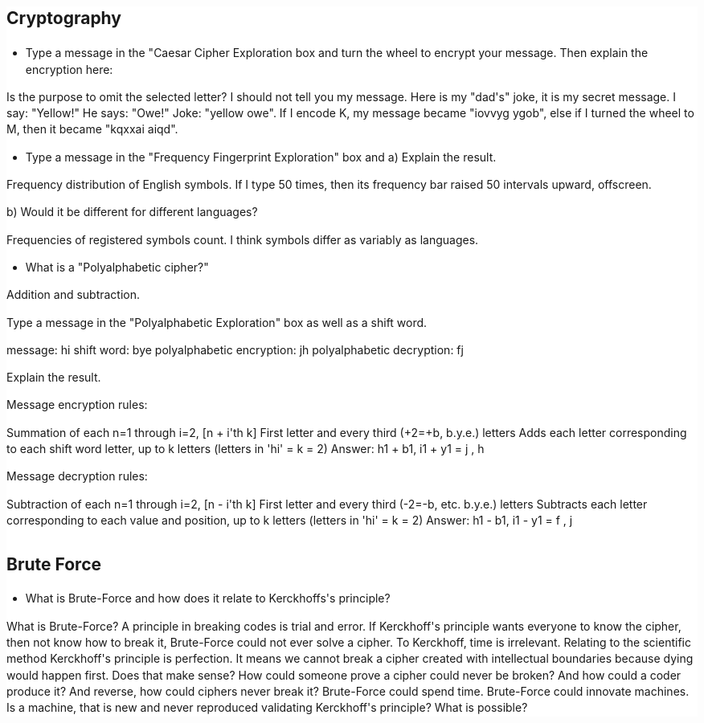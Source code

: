 ## Cryptography
* Type a message in the "Caesar Cipher Exploration box and turn the wheel to encrypt your message.
Then explain the encryption here:

Is the purpose to omit the selected letter? I should not tell you my message. Here is my "dad's" joke, it is my secret message. I say: "Yellow!" He says: "Owe!" Joke: "yellow owe". If I encode K, my message became "iovvyg ygob", else if I turned the wheel to M, then it became "kqxxai aiqd". 

* Type a message in the "Frequency Fingerprint Exploration" box and a) Explain the result.

Frequency distribution of English symbols. If I type 50 times, then its frequency bar raised 50 intervals upward, offscreen.

b) Would it be different for different languages?

Frequencies of registered symbols count. I think symbols differ as variably as languages.

* What is a "Polyalphabetic cipher?"

Addition and subtraction.

Type a message in the "Polyalphabetic Exploration" box as well as a shift word.

message: hi
shift word: bye
polyalphabetic encryption: jh
polyalphabetic decryption: fj

Explain the result.

Message encryption rules: 

Summation of each n=1 through i=2, [n + i'th k]
First letter and every third (+2=+b, b.y.e.) letters 
Adds each letter corresponding to each shift word letter, up to k letters (letters in 'hi' = k = 2)
Answer: h1 + b1, i1 + y1 = j , h

Message decryption rules:

Subtraction of each n=1 through i=2, [n - i'th k]
First letter and every third (-2=-b, etc. b.y.e.) letters 
Subtracts each letter corresponding to each value and position, up to k letters (letters in 'hi' = k = 2)
Answer: h1 - b1, i1 - y1 = f , j 

## Brute Force
* What is Brute-Force and how does it relate to Kerckhoffs's principle?

What is Brute-Force? A principle in breaking codes is trial and error. If Kerckhoff's principle wants everyone to know the cipher, then not know how to break it, Brute-Force could not ever solve a cipher. To Kerckhoff, time is irrelevant. Relating to the scientific method Kerckhoff's principle is perfection. It means we cannot break a cipher created with intellectual boundaries because dying would happen first. Does that make sense? How could someone prove a cipher could never be broken? And how could a coder produce it? And reverse, how could ciphers never break it? Brute-Force could spend time. Brute-Force could innovate machines. Is a machine, that is new and never reproduced validating Kerckhoff's principle? What is possible?
